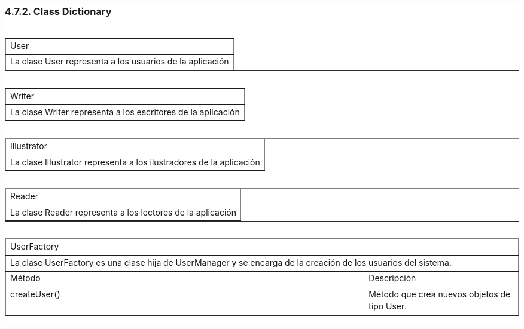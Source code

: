 ### 4.7.2. Class Dictionary
<hr>

<table border="1" width="30%">
  <tr>
    <td colspan="1" valign="top">User</td>
  </tr>
    <tr>
    <td colspan="2" valign="top">La clase User representa a los usuarios de la aplicación</td>
  </tr>
<table>

<table border="1" width="30%">
  <tr>
    <td colspan="1" valign="top">Writer</td>
  </tr>
    <tr>
    <td colspan="2" valign="top">La clase Writer representa a los escritores de la aplicación</td>
  </tr>
<table>

<table border="1" width="30%">
  <tr>
    <td colspan="1" valign="top">Illustrator</td>
  </tr>
    <tr>
    <td colspan="2" valign="top">La clase Illustrator representa a los ilustradores de la aplicación</td>
  </tr>
<table>

<table border="1" width="30%">
  <tr>
    <td colspan="1" valign="top">Reader</td>
  </tr>
    <tr>
    <td colspan="2" valign="top">La clase Reader representa a los lectores de la aplicación</td>
  </tr>
<table>

<table border="1" width="50%">
  <tr>
    <td colspan="2" valign="top">UserFactory</td>
  </tr>
    <tr>
    <td colspan="2" valign="top">La clase UserFactory es una clase hija de UserManager y se encarga de la creación de los usuarios del sistema.</td>
  </tr>
  <tr>
    <td colspan="1" valign="top">Método</td>
    <td colspan="2" valign="top">Descripción</td>
  </tr>
   <tr>
    <td colspan="1" valign="top">createUser()</td>
    <td colspan="2" valign="top">Método que crea nuevos objetos de tipo User.</td>
  </tr>
<table>
